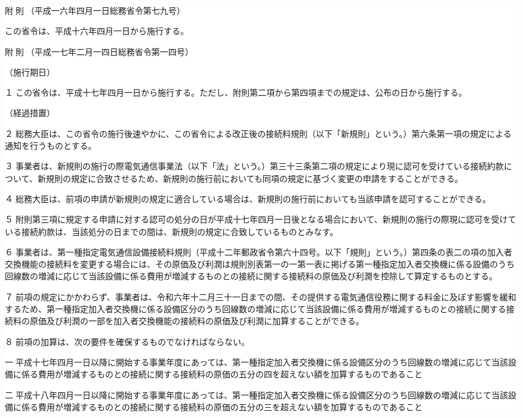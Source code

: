 附 則 （平成一六年四月一日総務省令第七九号）

この省令は、平成十六年四月一日から施行する。

附 則 （平成一七年二月一四日総務省令第一四号）

（施行期日）

１ この省令は、平成十七年四月一日から施行する。ただし、附則第二項から第四項までの規定は、公布の日から施行する。

（経過措置）

２ 総務大臣は、この省令の施行後速やかに、この省令による改正後の接続料規則（以下「新規則」という。）第六条第一項の規定による通知を行うものとする。

３ 事業者は、新規則の施行の際電気通信事業法（以下「法」という。）第三十三条第二項の規定により現に認可を受けている接続約款について、新規則の規定に合致させるため、新規則の施行前においても同項の規定に基づく変更の申請をすることができる。

４ 総務大臣は、前項の申請が新規則の規定に適合している場合は、新規則の施行前においても当該申請を認可することができる。

５ 附則第三項に規定する申請に対する認可の処分の日が平成十七年四月一日後となる場合において、新規則の施行の際現に認可を受けている接続約款は、当該処分の日までの間は、新規則の規定に合致しているものとみなす。

６ 事業者は、第一種指定電気通信設備接続料規則（平成十二年郵政省令第六十四号。以下「規則」という。）第四条の表二の項の加入者交換機能の接続料を変更する場合には、その原価及び利潤は規則別表第一の一第一表に掲げる第一種指定加入者交換機に係る設備のうち回線数の増減に応じて当該設備に係る費用が増減するものとの接続に関する接続料の原価及び利潤を控除して算定するものとする。

７ 前項の規定にかかわらず、事業者は、令和六年十二月三十一日までの間、その提供する電気通信役務に関する料金に及ぼす影響を緩和するため、第一種指定加入者交換機に係る設備区分のうち回線数の増減に応じて当該設備に係る費用が増減するものとの接続に関する接続料の原価及び利潤の一部を加入者交換機能の接続料の原価及び利潤に加算することができる。

８ 前項の加算は、次の要件を確保するものでなければならない。

一 平成十七年四月一日以降に開始する事業年度にあっては、第一種指定加入者交換機に係る設備区分のうち回線数の増減に応じて当該設備に係る費用が増減するものとの接続に関する接続料の原価の五分の四を超えない額を加算するものであること

二 平成十八年四月一日以降に開始する事業年度にあっては、第一種指定加入者交換機に係る設備区分のうち回線数の増減に応じて当該設備に係る費用が増減するものとの接続に関する接続料の原価の五分の三を超えない額を加算するものであること

